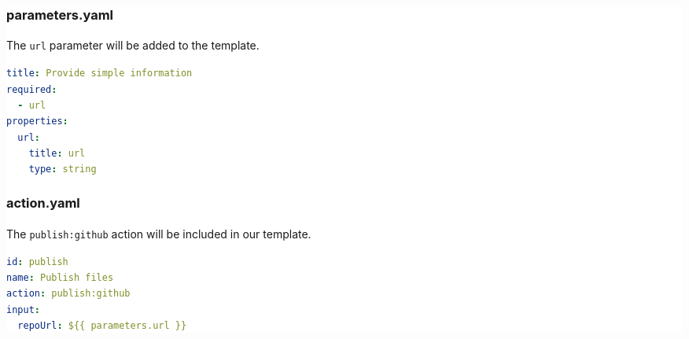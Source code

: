 
### parameters.yaml

The `url` parameter will be added to the template.

```yaml
title: Provide simple information
required:
  - url
properties:
  url:
    title: url
    type: string
```

### action.yaml

The `publish:github` action will be included in our template.

```yaml
id: publish
name: Publish files
action: publish:github
input:
  repoUrl: ${{ parameters.url }}
```
